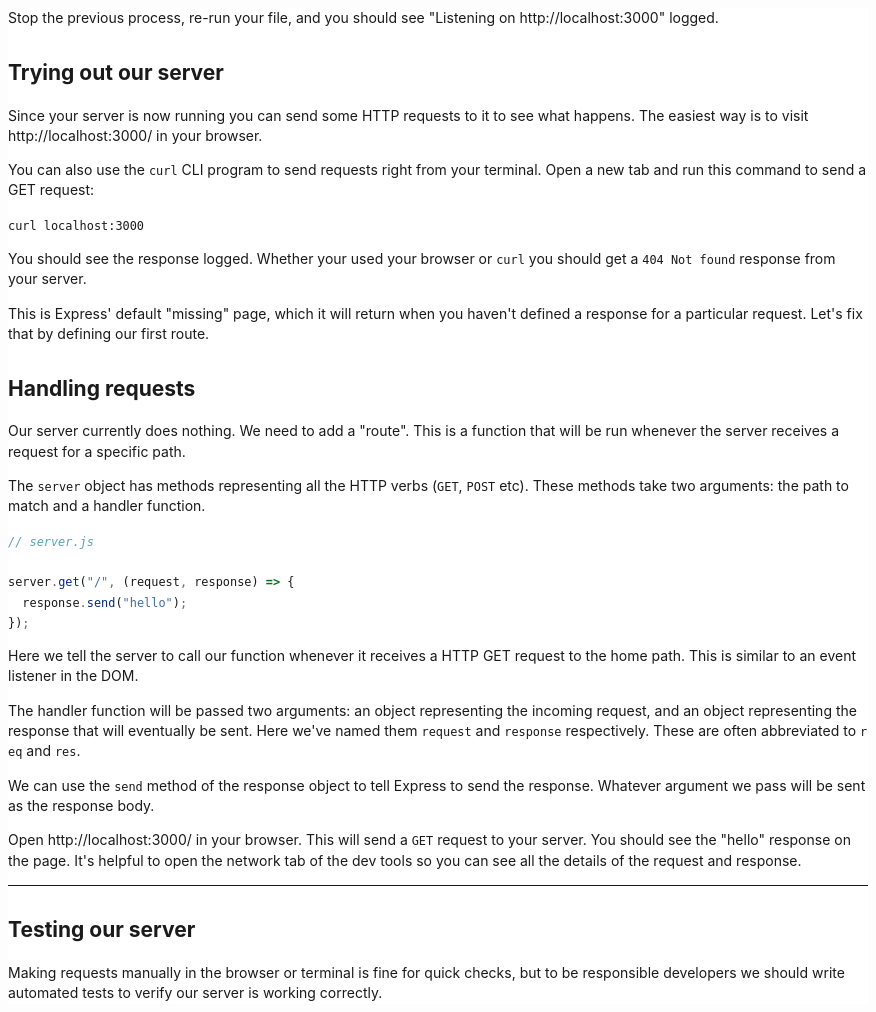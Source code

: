 Stop the previous process, re-run your file, and you should see "Listening on http://localhost:3000" logged.

## Trying out our server

Since your server is now running you can send some HTTP requests to it to see what happens. The easiest way is to visit http://localhost:3000/ in your browser.

You can also use the `curl` CLI program to send requests right from your terminal. Open a new tab and run this command to send a GET request:

```shell
curl localhost:3000
```

You should see the response logged. Whether your used your browser or `curl` you should get a `404 Not found` response from your server.

This is Express' default "missing" page, which it will return when you haven't defined a response for a particular request. Let's fix that by defining our first route.

## Handling requests

Our server currently does nothing. We need to add a "route". This is a function that will be run whenever the server receives a request for a specific path.

The `server` object has methods representing all the HTTP verbs (`GET`, `POST` etc). These methods take two arguments: the path to match and a handler function.

```js
// server.js

server.get("/", (request, response) => {
  response.send("hello");
});
```

Here we tell the server to call our function whenever it receives a HTTP GET request to the home path. This is similar to an event listener in the DOM.

The handler function will be passed two arguments: an object representing the incoming request, and an object representing the response that will eventually be sent. Here we've named them `request` and `response` respectively. These are often abbreviated to `req` and `res`.

We can use the `send` method of the response object to tell Express to send the response. Whatever argument we pass will be sent as the response body.

Open http://localhost:3000/ in your browser. This will send a `GET` request to your server. You should see the "hello" response on the page. It's helpful to open the network tab of the dev tools so you can see all the details of the request and response.

---

## Testing our server

Making requests manually in the browser or terminal is fine for quick checks, but to be responsible developers we should write automated tests to verify our server is working correctly.
